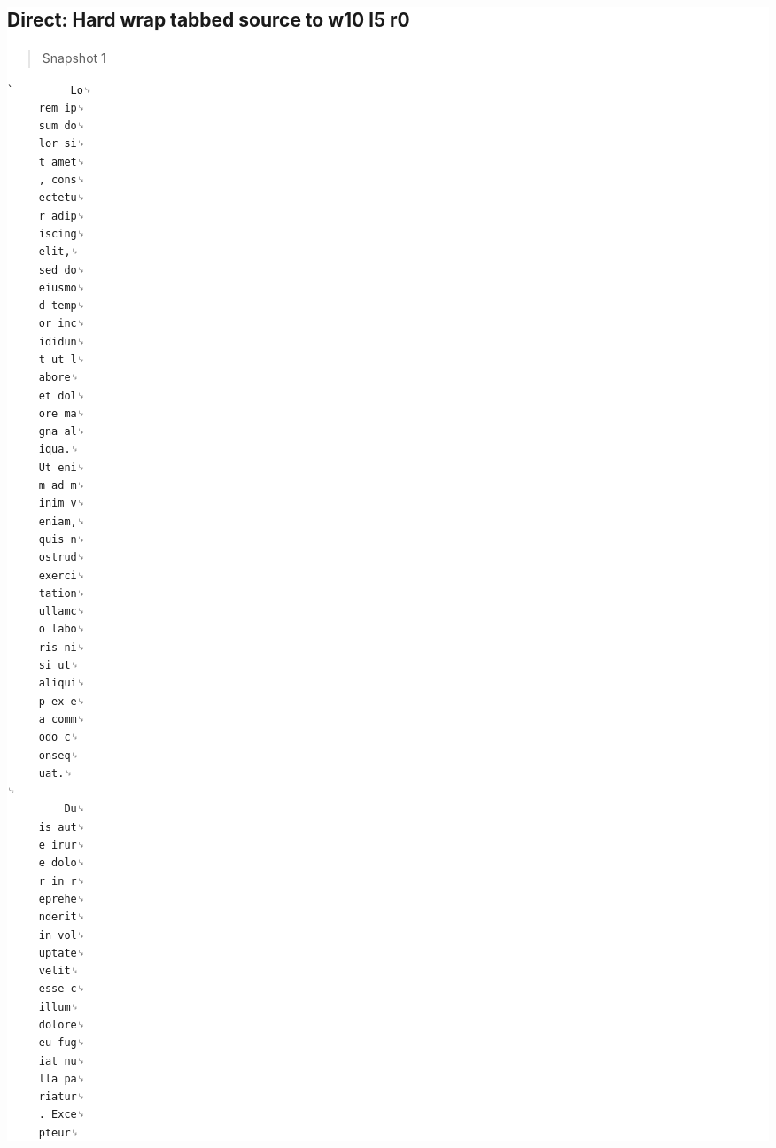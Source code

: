 ## Direct: Hard wrap tabbed source to w10 l5 r0

> Snapshot 1

    `         Lo␊
         rem ip␊
         sum do␊
         lor si␊
         t amet␊
         , cons␊
         ectetu␊
         r adip␊
         iscing␊
         elit,␊
         sed do␊
         eiusmo␊
         d temp␊
         or inc␊
         ididun␊
         t ut l␊
         abore␊
         et dol␊
         ore ma␊
         gna al␊
         iqua.␊
         Ut eni␊
         m ad m␊
         inim v␊
         eniam,␊
         quis n␊
         ostrud␊
         exerci␊
         tation␊
         ullamc␊
         o labo␊
         ris ni␊
         si ut␊
         aliqui␊
         p ex e␊
         a comm␊
         odo c␊
         onseq␊
         uat.␊
    ␊
             Du␊
         is aut␊
         e irur␊
         e dolo␊
         r in r␊
         eprehe␊
         nderit␊
         in vol␊
         uptate␊
         velit␊
         esse c␊
         illum␊
         dolore␊
         eu fug␊
         iat nu␊
         lla pa␊
         riatur␊
         . Exce␊
         pteur␊